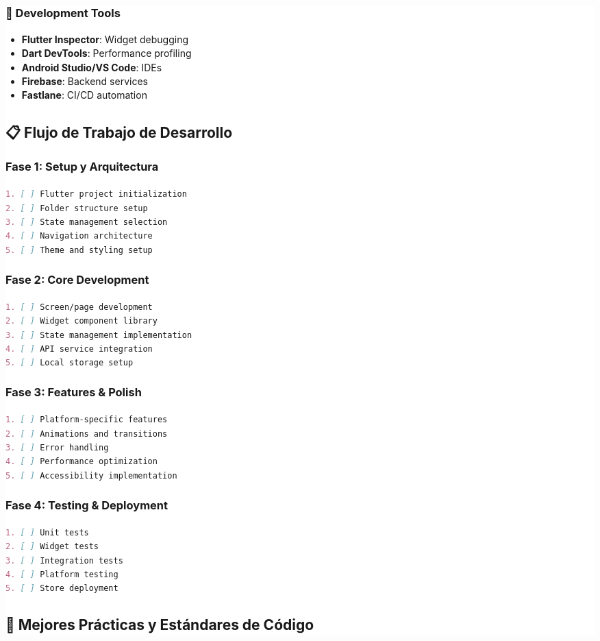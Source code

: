 ### 🔧 Development Tools

- **Flutter Inspector**: Widget debugging
- **Dart DevTools**: Performance profiling
- **Android Studio/VS Code**: IDEs
- **Firebase**: Backend services
- **Fastlane**: CI/CD automation

## 📋 Flujo de Trabajo de Desarrollo

### Fase 1: Setup y Arquitectura

```markdown
1. [ ] Flutter project initialization
2. [ ] Folder structure setup
3. [ ] State management selection
4. [ ] Navigation architecture
5. [ ] Theme and styling setup
```

### Fase 2: Core Development

```markdown
1. [ ] Screen/page development
2. [ ] Widget component library
3. [ ] State management implementation
4. [ ] API service integration
5. [ ] Local storage setup
```

### Fase 3: Features & Polish

```markdown
1. [ ] Platform-specific features
2. [ ] Animations and transitions
3. [ ] Error handling
4. [ ] Performance optimization
5. [ ] Accessibility implementation
```

### Fase 4: Testing & Deployment

```markdown
1. [ ] Unit tests
2. [ ] Widget tests
3. [ ] Integration tests
4. [ ] Platform testing
5. [ ] Store deployment
```

## 🎯 Mejores Prácticas y Estándares de Código
